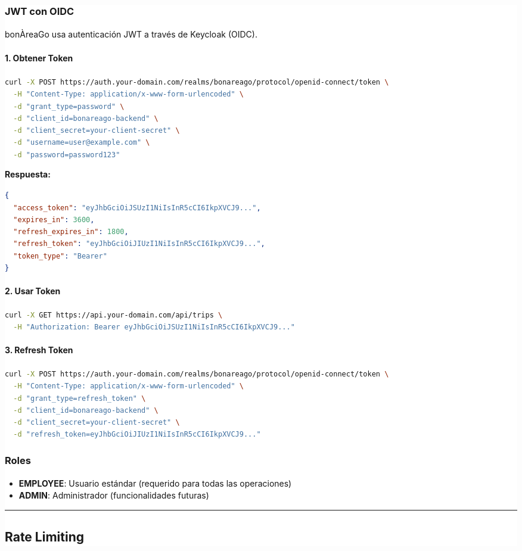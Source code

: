 ### JWT con OIDC

bonÀreaGo usa autenticación JWT a través de Keycloak (OIDC).

#### 1. Obtener Token

```bash
curl -X POST https://auth.your-domain.com/realms/bonareago/protocol/openid-connect/token \
  -H "Content-Type: application/x-www-form-urlencoded" \
  -d "grant_type=password" \
  -d "client_id=bonareago-backend" \
  -d "client_secret=your-client-secret" \
  -d "username=user@example.com" \
  -d "password=password123"
```

**Respuesta:**

```json
{
  "access_token": "eyJhbGciOiJSUzI1NiIsInR5cCI6IkpXVCJ9...",
  "expires_in": 3600,
  "refresh_expires_in": 1800,
  "refresh_token": "eyJhbGciOiJIUzI1NiIsInR5cCI6IkpXVCJ9...",
  "token_type": "Bearer"
}
```

#### 2. Usar Token

```bash
curl -X GET https://api.your-domain.com/api/trips \
  -H "Authorization: Bearer eyJhbGciOiJSUzI1NiIsInR5cCI6IkpXVCJ9..."
```

#### 3. Refresh Token

```bash
curl -X POST https://auth.your-domain.com/realms/bonareago/protocol/openid-connect/token \
  -H "Content-Type: application/x-www-form-urlencoded" \
  -d "grant_type=refresh_token" \
  -d "client_id=bonareago-backend" \
  -d "client_secret=your-client-secret" \
  -d "refresh_token=eyJhbGciOiJIUzI1NiIsInR5cCI6IkpXVCJ9..."
```

### Roles

- **EMPLOYEE**: Usuario estándar (requerido para todas las operaciones)
- **ADMIN**: Administrador (funcionalidades futuras)

---

## Rate Limiting

